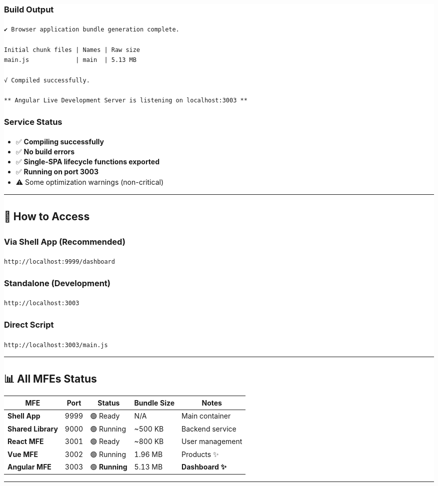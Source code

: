 ### Build Output
```
✔ Browser application bundle generation complete.

Initial chunk files | Names | Raw size
main.js             | main  | 5.13 MB

√ Compiled successfully.

** Angular Live Development Server is listening on localhost:3003 **
```

### Service Status
- ✅ **Compiling successfully**
- ✅ **No build errors**
- ✅ **Single-SPA lifecycle functions exported**
- ✅ **Running on port 3003**
- ⚠️ Some optimization warnings (non-critical)

---

## 🎯 How to Access

### Via Shell App (Recommended)
```
http://localhost:9999/dashboard
```

### Standalone (Development)
```
http://localhost:3003
```

### Direct Script
```
http://localhost:3003/main.js
```

---

## 📊 All MFEs Status

| MFE | Port | Status | Bundle Size | Notes |
|-----|------|--------|-------------|-------|
| **Shell App** | 9999 | 🟢 Ready | N/A | Main container |
| **Shared Library** | 9000 | 🟢 Running | ~500 KB | Backend service |
| **React MFE** | 3001 | 🟢 Ready | ~800 KB | User management |
| **Vue MFE** | 3002 | 🟢 Running | 1.96 MB | Products ✨ |
| **Angular MFE** | 3003 | 🟢 **Running** | 5.13 MB | **Dashboard ✨** |

---